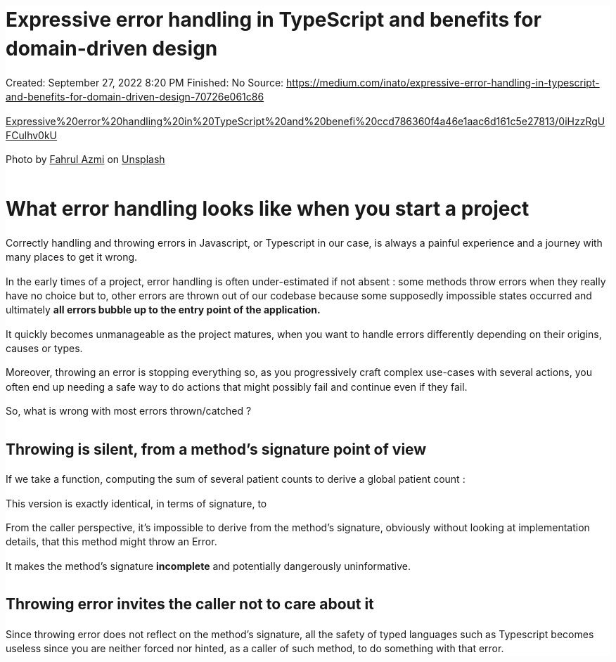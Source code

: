 # Expressive error handling in TypeScript and benefits for domain-driven design

Created: September 27, 2022 8:20 PM
Finished: No
Source: https://medium.com/inato/expressive-error-handling-in-typescript-and-benefits-for-domain-driven-design-70726e061c86

[Expressive%20error%20handling%20in%20TypeScript%20and%20benefi%20ccd786360f4a46e1aac6d161c5e27813/0iHzzRgUFCulhv0kU](Expressive%20error%20handling%20in%20TypeScript%20and%20benefi%20ccd786360f4a46e1aac6d161c5e27813/0iHzzRgUFCulhv0kU)

Photo by [Fahrul Azmi](https://unsplash.com/@fahrulazmi?utm_source=medium&utm_medium=referral) on [Unsplash](https://unsplash.com/?utm_source=medium&utm_medium=referral)

# What error handling looks like when you start a project

Correctly handling and throwing errors in Javascript, or Typescript in our case, is always a painful experience and a journey with many places to get it wrong.

In the early times of a project, error handling is often under-estimated if not absent : some methods throw errors when they really have no choice but to, other errors are thrown out of our codebase because some supposedly impossible states occurred and ultimately **all errors bubble up to the entry point of the application.**

It quickly becomes unmanageable as the project matures, when you want to handle errors differently depending on their origins, causes or types.

Moreover, throwing an error is stopping everything so, as you progressively craft complex use-cases with several actions, you often end up needing a safe way to do actions that might possibly fail and continue even if they fail.

So, what is wrong with most errors thrown/catched ?

## Throwing is silent, from a method’s signature point of view

If we take a function, computing the sum of several patient counts to derive a global patient count :

This version is exactly identical, in terms of signature, to

From the caller perspective, it’s impossible to derive from the method’s signature, obviously without looking at implementation details, that this method might throw an Error.

It makes the method’s signature **incomplete** and potentially dangerously uninformative.

## Throwing error invites the caller not to care about it

Since throwing error does not reflect on the method’s signature, all the safety of typed languages such as Typescript becomes useless since you are neither forced nor hinted, as a caller of such method, to do something with that error.
